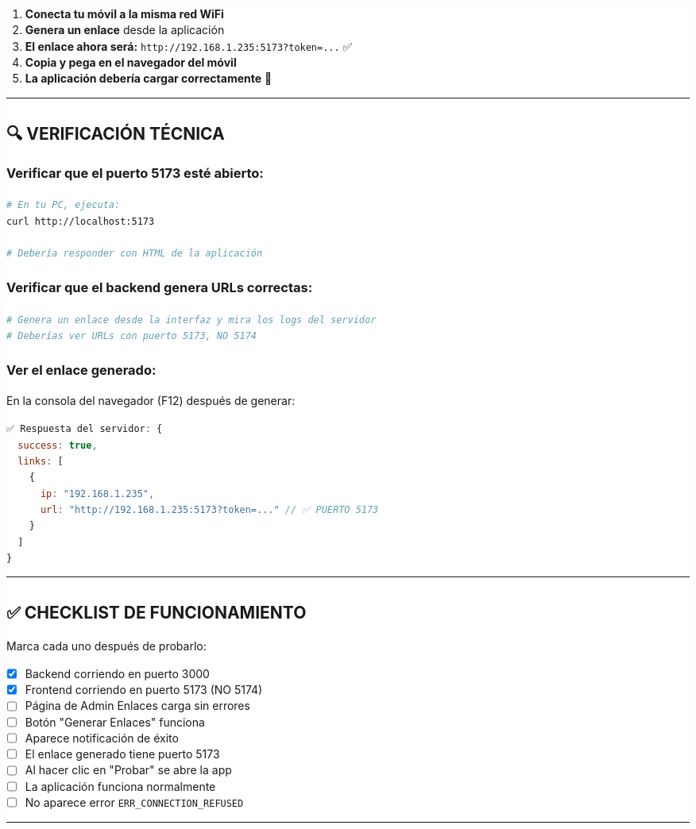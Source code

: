 1. **Conecta tu móvil a la misma red WiFi**
2. **Genera un enlace** desde la aplicación
3. **El enlace ahora será:** `http://192.168.1.235:5173?token=...` ✅
4. **Copia y pega en el navegador del móvil**
5. **La aplicación debería cargar correctamente** 🎉

---

## 🔍 VERIFICACIÓN TÉCNICA

### Verificar que el puerto 5173 esté abierto:

```bash
# En tu PC, ejecuta:
curl http://localhost:5173

# Debería responder con HTML de la aplicación
```

### Verificar que el backend genera URLs correctas:

```bash
# Genera un enlace desde la interfaz y mira los logs del servidor
# Deberías ver URLs con puerto 5173, NO 5174
```

### Ver el enlace generado:

En la consola del navegador (F12) después de generar:

```javascript
✅ Respuesta del servidor: {
  success: true,
  links: [
    {
      ip: "192.168.1.235",
      url: "http://192.168.1.235:5173?token=..." // ✅ PUERTO 5173
    }
  ]
}
```

---

## ✅ CHECKLIST DE FUNCIONAMIENTO

Marca cada uno después de probarlo:

- [x] Backend corriendo en puerto 3000
- [x] Frontend corriendo en puerto 5173 (NO 5174)
- [ ] Página de Admin Enlaces carga sin errores
- [ ] Botón "Generar Enlaces" funciona
- [ ] Aparece notificación de éxito
- [ ] El enlace generado tiene puerto 5173
- [ ] Al hacer clic en "Probar" se abre la app
- [ ] La aplicación funciona normalmente
- [ ] No aparece error `ERR_CONNECTION_REFUSED`

---